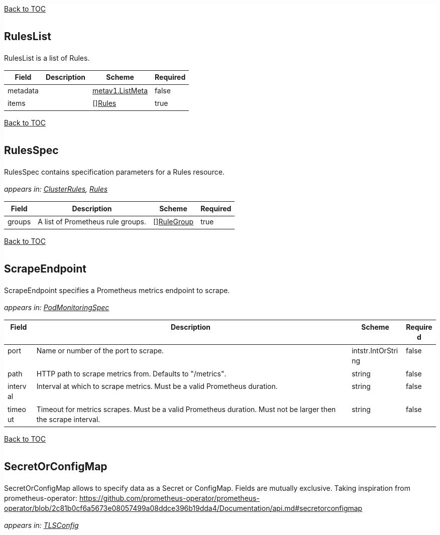 [Back to TOC](#table-of-contents)

## RulesList

RulesList is a list of Rules.

| Field | Description | Scheme | Required |
| ----- | ----------- | ------ | -------- |
| metadata |  | [metav1.ListMeta](https://kubernetes.io/docs/reference/generated/kubernetes-api/v1.17/#listmeta-v1-meta) | false |
| items |  | [][Rules](#rules) | true |

[Back to TOC](#table-of-contents)

## RulesSpec

RulesSpec contains specification parameters for a Rules resource.


<em>appears in: [ClusterRules](#clusterrules), [Rules](#rules)</em>

| Field | Description | Scheme | Required |
| ----- | ----------- | ------ | -------- |
| groups | A list of Prometheus rule groups. | [][RuleGroup](#rulegroup) | true |

[Back to TOC](#table-of-contents)

## ScrapeEndpoint

ScrapeEndpoint specifies a Prometheus metrics endpoint to scrape.


<em>appears in: [PodMonitoringSpec](#podmonitoringspec)</em>

| Field | Description | Scheme | Required |
| ----- | ----------- | ------ | -------- |
| port | Name or number of the port to scrape. | intstr.IntOrString | false |
| path | HTTP path to scrape metrics from. Defaults to \"/metrics\". | string | false |
| interval | Interval at which to scrape metrics. Must be a valid Prometheus duration. | string | false |
| timeout | Timeout for metrics scrapes. Must be a valid Prometheus duration. Must not be larger then the scrape interval. | string | false |

[Back to TOC](#table-of-contents)

## SecretOrConfigMap

SecretOrConfigMap allows to specify data as a Secret or ConfigMap. Fields are mutually exclusive. Taking inspiration from prometheus-operator: https://github.com/prometheus-operator/prometheus-operator/blob/2c81b0cf6a5673e08057499a08ddce396b19dda4/Documentation/api.md#secretorconfigmap


<em>appears in: [TLSConfig](#tlsconfig)</em>
